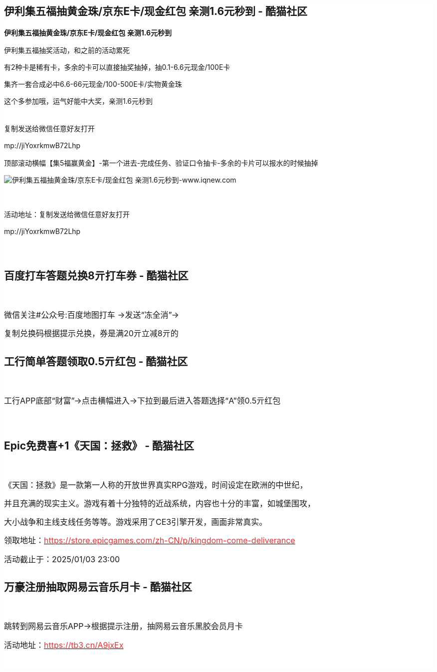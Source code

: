 ## 伊利集五福抽黄金珠/京东E卡/现金红包 亲测1.6元秒到 - 酷猫社区
<p><strong>伊利集五福抽黄金珠/京东E卡/现金红包 亲测1.6元秒到</strong></p> 
<p>伊利集五福抽奖活动，和之前的活动累死</p> 
<p>有2种卡是稀有卡，多余的卡可以直接抽奖抽掉，抽0.1-6.6元现金/100E卡</p> 
<p>集齐一套合成必中6.6-66元现金/100-500E卡/实物黄金珠</p> 
<p>这个多参加哦，运气好能中大奖，亲测1.6元秒到</p> 
<p><br>复制发送给微信任意好友打开</p> 
<p>mp://jiYoxrkmwB72Lhp</p> 
<p>顶部滚动横幅【集5福赢黄金】-第一个进去-完成任务、验证口令抽卡-多余的卡片可以报水的时候抽掉</p> 
<p></p><div class="el-image"><img alt="伊利集五福抽黄金珠/京东E卡/现金红包 亲测1.6元秒到-www.iqnew.com" src="https://image.smallfawn.work/?url=https://img.iqnew.com/d/file/p/2025/01/02/44b88744c742b05d2493edf44acf1438.jpg" style="width: 740px; *//* height: 488px;" class="el-image__inner el-image__preview" referrerpolicy="no-referrer"></div><p></p> 
<p>&nbsp;</p> 
<p>活动地址：复制发送给微信任意好友打开</p> 
<p>mp://jiYoxrkmwB72Lhp</p>
<br>

## 百度打车答题兑换8亓打车券 - 酷猫社区
<p style="white-space:normal;"> <a class="pics" href="https://www.qq8y.com/upload/1/888552/images/20250102/20250102150769536953.png"></a></p><div class="el-image"><a class="pics" href="https://www.qq8y.com/upload/1/888552/images/20250102/20250102150769536953.png"><img class="scrollLoading" src="https://image.smallfawn.work/?url=https://www.qq8y.com/upload/1/888552/images/20250102/20250102150769536953.png" alt="" referrerpolicy="no-referrer"></a></div> <p></p> 
<p style="white-space:normal;"> <span style="font-size:16px;">微信关注#公众号:百度地图打车 -&gt;发送“冻全消”-&gt;</span> </p> 
<p style="white-space:normal;"> <span style="font-size:16px;">复制兑换码根据提示兑换，券是满20亓立减8亓的</span><span style="font-size:16px;"></span> </p>

## 工行简单答题领取0.5亓红包 - 酷猫社区
<p> <a class="pics" href="https://www.qq8y.com/upload/1/888552/images/20250102/20250102150895429542.png"></a></p><div class="el-image"><a class="pics" href="https://www.qq8y.com/upload/1/888552/images/20250102/20250102150895429542.png"><img class="scrollLoading" src="https://image.smallfawn.work/?url=https://www.qq8y.com/upload/1/888552/images/20250102/20250102150895429542.png" alt="" referrerpolicy="no-referrer"></a></div> <span style="font-size:16px;"></span> <p></p> 
<p> <span style="font-size:16px;">工行APP底部“财富”-&gt;点击横幅进入-&gt;下拉到最后进入答题选择“A”领0.5亓红包</span> </p> 
<p> <a class="pics" href="https://www.qq8y.com/upload/1/888552/images/20250102/20250102150979317931.png"></a></p><div class="el-image"><a class="pics" href="https://www.qq8y.com/upload/1/888552/images/20250102/20250102150979317931.png"><img class="scrollLoading" src="https://image.smallfawn.work/?url=https://www.qq8y.com/upload/1/888552/images/20250102/20250102150979317931.png" alt="" referrerpolicy="no-referrer"></a></div> <span style="font-size:16px;"></span> <p></p>

## Epic免费喜+1《天国：拯救》 - 酷猫社区
<p> <a class="pics" href="https://www.qq8y.com/upload/1/888552/images/20250102/20250102142690249024.jpg"></a></p><div class="el-image"><a class="pics" href="https://www.qq8y.com/upload/1/888552/images/20250102/20250102142690249024.jpg"><img class="scrollLoading" src="https://image.smallfawn.work/?url=https://www.qq8y.com/upload/1/888552/images/20250102/20250102142690249024.jpg" alt="" referrerpolicy="no-referrer"></a></div> <p></p> 
<p> <span style="font-size:16px;">《天国：拯救》是一款第一人称的开放世界真实RPG游戏，时间设定在欧洲的中世纪，</span> </p> 
<p> <span style="font-size:16px;">并且充满的现实主义。游戏有着十分独特的近战系统，内容也十分的丰富，如城堡围攻，</span> </p> 
<p> <span style="font-size:16px;">大小战争和主线支线任务等等。游戏采用了CE3引擎开发，画面非常真实。&nbsp;</span> </p> 
<p> <span style="font-size:16px;">领取地址：</span><a href="https://store.epicgames.com/zh-CN/p/kingdom-come-deliverance" target="_blank"><span style="color:#E53333;font-size:16px;">https://store.epicgames.com/zh-CN/p/kingdom-come-deliverance</span></a><span style="font-size:16px;">&nbsp;</span> </p> 
<p> <span style="font-size:16px;">活动截止于：2025/01/03 23:00</span><span style="font-size:16px;"></span> </p>

## 万豪注册抽取网易云音乐月卡 - 酷猫社区
<p> <a class="pics" href="https://www.qq8y.com/upload/1/888552/images/20250102/20250102143152535253.png"></a></p><div class="el-image"><a class="pics" href="https://www.qq8y.com/upload/1/888552/images/20250102/20250102143152535253.png"><img class="scrollLoading" src="https://image.smallfawn.work/?url=https://www.qq8y.com/upload/1/888552/images/20250102/20250102143152535253.png" alt="" referrerpolicy="no-referrer"></a></div> <span style="font-size:16px;"><span style="font-size:16px;"></span><span style="font-size:16px;"></span></span><span style="font-size:16px;"></span> <p></p> 
<p> <span style="font-size:16px;">跳转到网易云音乐APP-&gt;根据提示注册，抽网易云音乐黑胶会员月卡</span> </p> 
<p> <span style="font-size:16px;">活动地址：</span><a href="https://tb3.cn/A9jxEx" target="_blank"><span style="color:#E53333;font-size:16px;">https://tb3.cn/A9jxEx</span></a> </p> 
<p> <span style="font-size:16px;"><a class="pics" href="https://www.qq8y.com/upload/1/888552/images/20250102/20250102143590639063.png"></a></span></p><div class="el-image"><a class="pics" href="https://www.qq8y.com/upload/1/888552/images/20250102/20250102143590639063.png"><img class="scrollLoading" src="https://image.smallfawn.work/?url=https://www.qq8y.com/upload/1/888552/images/20250102/20250102143590639063.png" alt="" referrerpolicy="no-referrer"></a></div> <span style="font-size:16px;"><span style="font-size:16px;"></span><span style="font-size:16px;"></span></span> <p></p>
